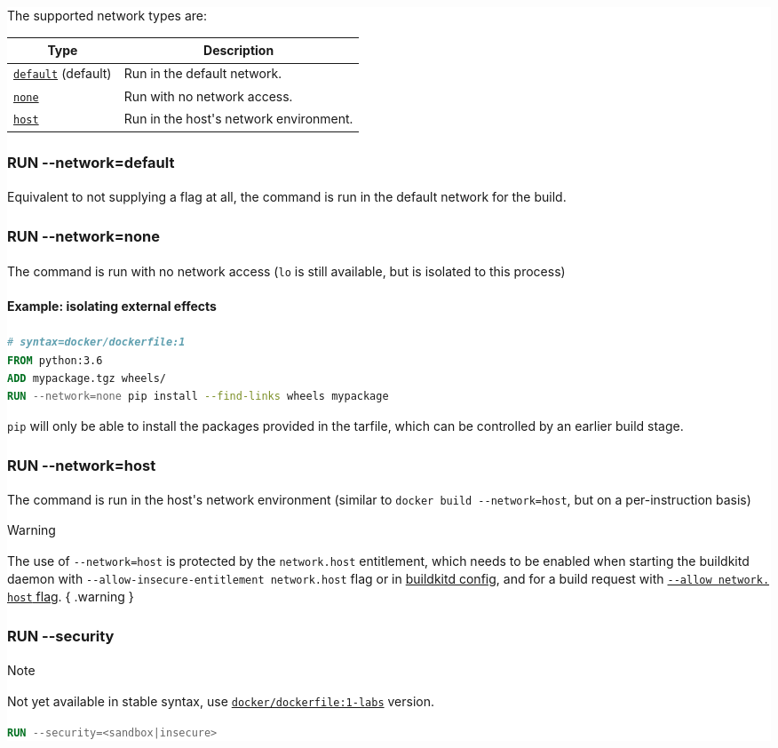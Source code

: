 The supported network types are:

| Type                                         | Description                            |
| -------------------------------------------- | -------------------------------------- |
| [`default`](#run---networkdefault) (default) | Run in the default network.            |
| [`none`](#run---networknone)                 | Run with no network access.            |
| [`host`](#run---networkhost)                 | Run in the host's network environment. |

### RUN --network=default

Equivalent to not supplying a flag at all, the command is run in the default
network for the build.

### RUN --network=none

The command is run with no network access (`lo` is still available, but is
isolated to this process)

#### Example: isolating external effects

```dockerfile
# syntax=docker/dockerfile:1
FROM python:3.6
ADD mypackage.tgz wheels/
RUN --network=none pip install --find-links wheels mypackage
```

`pip` will only be able to install the packages provided in the tarfile, which
can be controlled by an earlier build stage.

### RUN --network=host

The command is run in the host's network environment (similar to
`docker build --network=host`, but on a per-instruction basis)

> [!WARNING]
> The use of `--network=host` is protected by the `network.host` entitlement,
> which needs to be enabled when starting the buildkitd daemon with
> `--allow-insecure-entitlement network.host` flag or in [buildkitd config](https://github.com/moby/buildkit/blob/master/docs/buildkitd.toml.md),
> and for a build request with [`--allow network.host` flag](https://docs.docker.com/engine/reference/commandline/buildx_build/#allow).
{ .warning }

### RUN --security

> [!NOTE]
> Not yet available in stable syntax, use [`docker/dockerfile:1-labs`](#syntax) version.

```dockerfile
RUN --security=<sandbox|insecure>
```


[^1]: Value required
[^2]: For Docker-integrated [BuildKit](https://docs.docker.com/build/buildkit/#getting-started) and `docker buildx build`